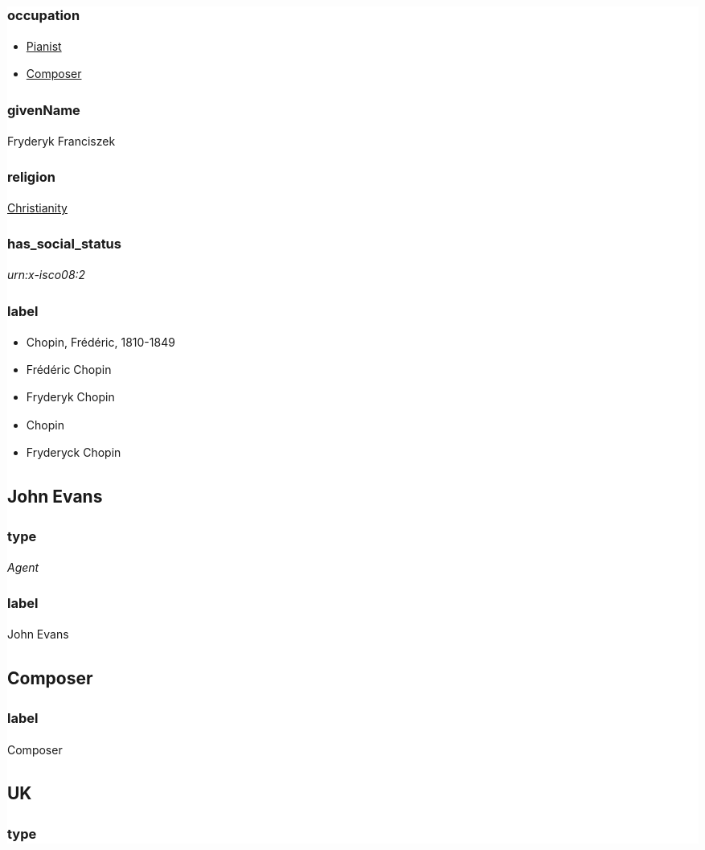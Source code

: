 ### occupation

 - [Pianist](#Pianist)

 - [Composer](#Composer)

### givenName


Fryderyk Franciszek

### religion


[Christianity](#Christianity)

### has_social_status


*urn:x-isco08:2*

### label

 - Chopin, Frédéric, 1810-1849

 - Frédéric Chopin

 - Fryderyk Chopin

 - Chopin

 - Fryderyck Chopin

## John Evans

### type


*Agent*

### label


John Evans

## Composer

### label


Composer

## UK

### type
